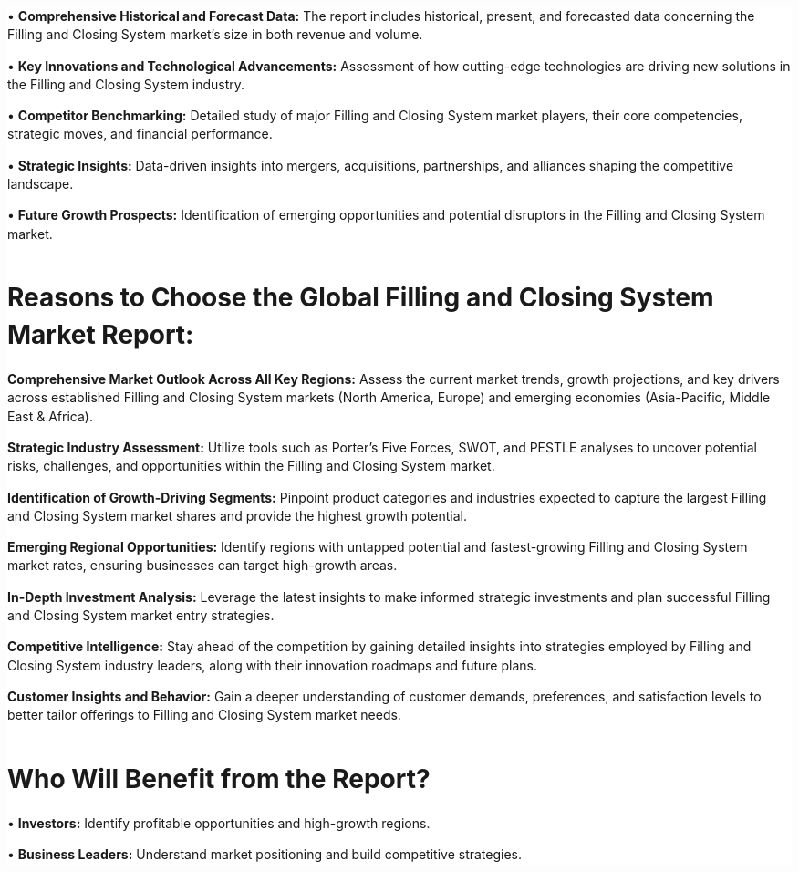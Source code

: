 • <strong>Comprehensive Historical and Forecast Data:</strong> The report includes historical, present, and forecasted data concerning the Filling and Closing System market’s size in both revenue and volume.

• <strong>Key Innovations and Technological Advancements:</strong> Assessment of how cutting-edge technologies are driving new solutions in the Filling and Closing System industry.

• <strong>Competitor Benchmarking:</strong> Detailed study of major Filling and Closing System market players, their core competencies, strategic moves, and financial performance.

• <strong>Strategic Insights:</strong> Data-driven insights into mergers, acquisitions, partnerships, and alliances shaping the competitive landscape.

• <strong>Future Growth Prospects:</strong> Identification of emerging opportunities and potential disruptors in the Filling and Closing System market.

# <strong>Reasons to Choose the Global Filling and Closing System Market Report:</strong>

<strong>Comprehensive Market Outlook Across All Key Regions:</strong>
Assess the current market trends, growth projections, and key drivers across established Filling and Closing System markets (North America, Europe) and emerging economies (Asia-Pacific, Middle East & Africa).

<strong>Strategic Industry Assessment:</strong>
Utilize tools such as Porter’s Five Forces, SWOT, and PESTLE analyses to uncover potential risks, challenges, and opportunities within the Filling and Closing System market.

<strong>Identification of Growth-Driving Segments:</strong>
Pinpoint product categories and industries expected to capture the largest Filling and Closing System market shares and provide the highest growth potential.

<strong>Emerging Regional Opportunities:</strong>
Identify regions with untapped potential and fastest-growing Filling and Closing System market rates, ensuring businesses can target high-growth areas.

<strong>In-Depth Investment Analysis:</strong>
Leverage the latest insights to make informed strategic investments and plan successful Filling and Closing System market entry strategies.

<strong>Competitive Intelligence:</strong>
Stay ahead of the competition by gaining detailed insights into strategies employed by Filling and Closing System industry leaders, along with their innovation roadmaps and future plans.

<strong>Customer Insights and Behavior:</strong>
Gain a deeper understanding of customer demands, preferences, and satisfaction levels to better tailor offerings to Filling and Closing System market needs.

# <strong>Who Will Benefit from the Report?</strong>

• <strong>Investors:</strong> Identify profitable opportunities and high-growth regions.

• <strong>Business Leaders:</strong> Understand market positioning and build competitive strategies.
